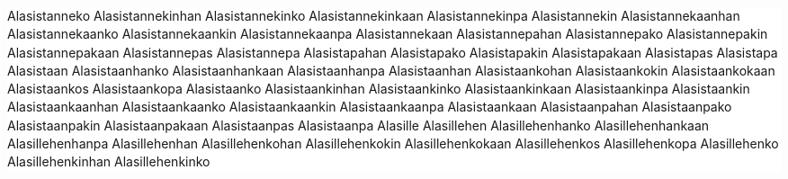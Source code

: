 Alasistanneko
Alasistannekinhan
Alasistannekinko
Alasistannekinkaan
Alasistannekinpa
Alasistannekin
Alasistannekaanhan
Alasistannekaanko
Alasistannekaankin
Alasistannekaanpa
Alasistannekaan
Alasistannepahan
Alasistannepako
Alasistannepakin
Alasistannepakaan
Alasistannepas
Alasistannepa
Alasistapahan
Alasistapako
Alasistapakin
Alasistapakaan
Alasistapas
Alasistapa
Alasistaan
Alasistaanhanko
Alasistaanhankaan
Alasistaanhanpa
Alasistaanhan
Alasistaankohan
Alasistaankokin
Alasistaankokaan
Alasistaankos
Alasistaankopa
Alasistaanko
Alasistaankinhan
Alasistaankinko
Alasistaankinkaan
Alasistaankinpa
Alasistaankin
Alasistaankaanhan
Alasistaankaanko
Alasistaankaankin
Alasistaankaanpa
Alasistaankaan
Alasistaanpahan
Alasistaanpako
Alasistaanpakin
Alasistaanpakaan
Alasistaanpas
Alasistaanpa
Alasille
Alasillehen
Alasillehenhanko
Alasillehenhankaan
Alasillehenhanpa
Alasillehenhan
Alasillehenkohan
Alasillehenkokin
Alasillehenkokaan
Alasillehenkos
Alasillehenkopa
Alasillehenko
Alasillehenkinhan
Alasillehenkinko